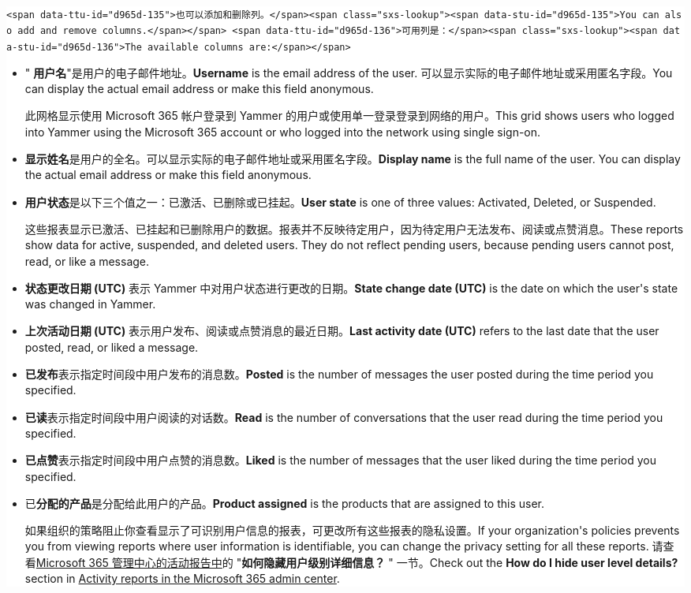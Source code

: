     <span data-ttu-id="d965d-135">也可以添加和删除列。</span><span class="sxs-lookup"><span data-stu-id="d965d-135">You can also add and remove columns.</span></span> <span data-ttu-id="d965d-136">可用列是：</span><span class="sxs-lookup"><span data-stu-id="d965d-136">The available columns are:</span></span>
    
  - <span data-ttu-id="d965d-137">" **用户名**"是用户的电子邮件地址。</span><span class="sxs-lookup"><span data-stu-id="d965d-137">**Username** is the email address of the user.</span></span> <span data-ttu-id="d965d-138">可以显示实际的电子邮件地址或采用匿名字段。</span><span class="sxs-lookup"><span data-stu-id="d965d-138">You can display the actual email address or make this field anonymous.</span></span> 
    
    <span data-ttu-id="d965d-139">此网格显示使用 Microsoft 365 帐户登录到 Yammer 的用户或使用单一登录登录到网络的用户。</span><span class="sxs-lookup"><span data-stu-id="d965d-139">This grid shows users who logged into Yammer using the Microsoft 365 account or who logged into the network using single sign-on.</span></span>
    
  - <span data-ttu-id="d965d-p109">**显示姓名**是用户的全名。可以显示实际的电子邮件地址或采用匿名字段。</span><span class="sxs-lookup"><span data-stu-id="d965d-p109">**Display name** is the full name of the user. You can display the actual email address or make this field anonymous.</span></span> 
    
  - <span data-ttu-id="d965d-142">**用户状态**是以下三个值之一：已激活、已删除或已挂起。</span><span class="sxs-lookup"><span data-stu-id="d965d-142">**User state** is one of three values: Activated, Deleted, or Suspended.</span></span> 
    
    <span data-ttu-id="d965d-p110">这些报表显示已激活、已挂起和已删除用户的数据。报表并不反映待定用户，因为待定用户无法发布、阅读或点赞消息。</span><span class="sxs-lookup"><span data-stu-id="d965d-p110">These reports show data for active, suspended, and deleted users. They do not reflect pending users, because pending users cannot post, read, or like a message.</span></span>
    
  - <span data-ttu-id="d965d-145">**状态更改日期 (UTC)** 表示 Yammer 中对用户状态进行更改的日期。</span><span class="sxs-lookup"><span data-stu-id="d965d-145">**State change date (UTC)** is the date on which the user's state was changed in Yammer.</span></span> 
    
  - <span data-ttu-id="d965d-146">**上次活动日期 (UTC)** 表示用户发布、阅读或点赞消息的最近日期。</span><span class="sxs-lookup"><span data-stu-id="d965d-146">**Last activity date (UTC)** refers to the last date that the user posted, read, or liked a message.</span></span> 
    
  - <span data-ttu-id="d965d-147">**已发布**表示指定时间段中用户发布的消息数。</span><span class="sxs-lookup"><span data-stu-id="d965d-147">**Posted** is the number of messages the user posted during the time period you specified.</span></span> 
    
  - <span data-ttu-id="d965d-148">**已读**表示指定时间段中用户阅读的对话数。</span><span class="sxs-lookup"><span data-stu-id="d965d-148">**Read** is the number of conversations that the user read during the time period you specified.</span></span> 
    
  - <span data-ttu-id="d965d-149">**已点赞**表示指定时间段中用户点赞的消息数。</span><span class="sxs-lookup"><span data-stu-id="d965d-149">**Liked** is the number of messages that the user liked during the time period you specified.</span></span> 
    
  - <span data-ttu-id="d965d-150">已**分配的产品**是分配给此用户的产品。</span><span class="sxs-lookup"><span data-stu-id="d965d-150">**Product assigned** is the products that are assigned to this user.</span></span> 
    
    <span data-ttu-id="d965d-151">如果组织的策略阻止你查看显示了可识别用户信息的报表，可更改所有这些报表的隐私设置。</span><span class="sxs-lookup"><span data-stu-id="d965d-151">If your organization's policies prevents you from viewing reports where user information is identifiable, you can change the privacy setting for all these reports.</span></span> <span data-ttu-id="d965d-152">请查看[Microsoft 365 管理中心的活动报告中](activity-reports.md)的 "**如何隐藏用户级别详细信息？** " 一节。</span><span class="sxs-lookup"><span data-stu-id="d965d-152">Check out the **How do I hide user level details?** section in [Activity reports in the Microsoft 365 admin center](activity-reports.md).</span></span>
    
